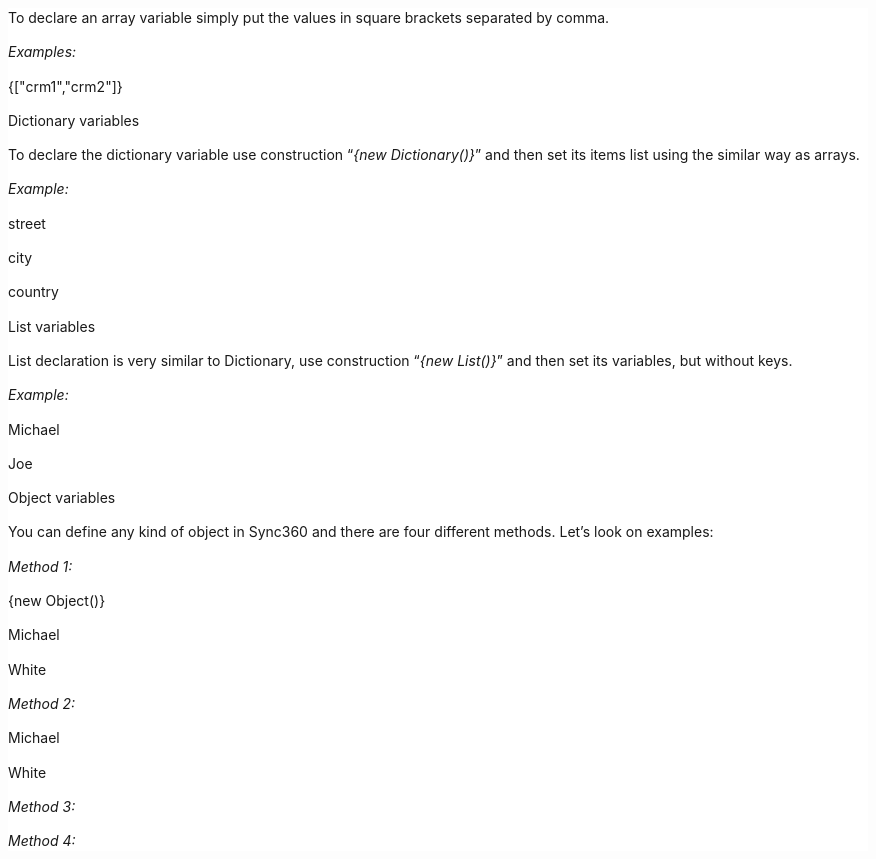 To declare an array variable simply put the values in square brackets separated by comma.

*Examples:*

<set var="crmserver">{["crm1","crm2"]}</set>

<set cities="['New York','Los Angeles','Chicago']"/>

Dictionary variables

To declare the dictionary variable use construction “*{new Dictionary()}*” and then set its items list using the similar way as arrays.

*Example:*

<set Address="new Dictionary()" />

<set var="Address['Street']">street</set>

<set var="Address['City']">city</set>

<set var="Address['Country']">country</set>

List variables

List declaration is very similar to Dictionary, use construction “*{new List()}*” and then set its variables, but without keys.

*Example:*

<set Names="new List()" />

<set var="Names[]">Michael</set>

<set var="Names[]">Joe</set>

Object variables

You can define any kind of object in Sync360 and there are four different methods. Let’s look on examples:

*Method 1:*

<set var="Person">{new Object()}</set>

<set var="Person.Name">Michael</set>

<set var="Person.Lastname">White</set>

*Method 2:*

<set var="Person">

<attr name="Name">Michael</attr>

<attr name="Lastname">White</attr>

</set>

*Method 3:*

<set Person="new Object()" Person.Name="'Michael'" Person.Lastname="'White'"/>

*Method 4:*
